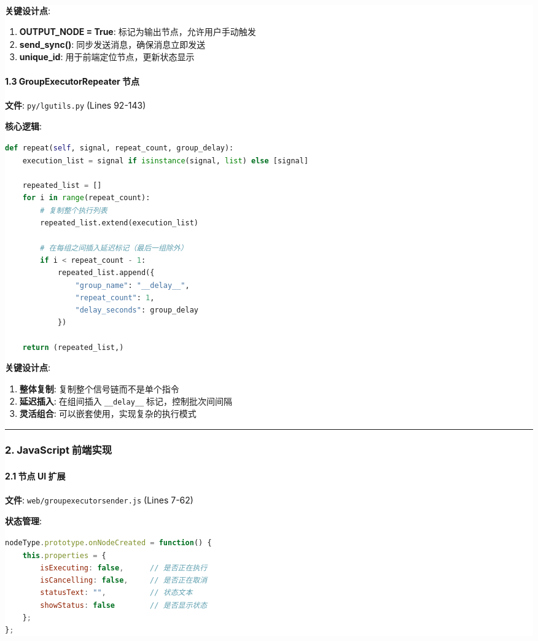 ```python
```

**关键设计点**:
1. **OUTPUT_NODE = True**: 标记为输出节点，允许用户手动触发
2. **send_sync()**: 同步发送消息，确保消息立即发送
3. **unique_id**: 用于前端定位节点，更新状态显示

#### 1.3 GroupExecutorRepeater 节点

**文件**: `py/lgutils.py` (Lines 92-143)

**核心逻辑**:
```python
def repeat(self, signal, repeat_count, group_delay):
    execution_list = signal if isinstance(signal, list) else [signal]

    repeated_list = []
    for i in range(repeat_count):
        # 复制整个执行列表
        repeated_list.extend(execution_list)

        # 在每组之间插入延迟标记（最后一组除外）
        if i < repeat_count - 1:
            repeated_list.append({
                "group_name": "__delay__",
                "repeat_count": 1,
                "delay_seconds": group_delay
            })

    return (repeated_list,)
```

**关键设计点**:
1. **整体复制**: 复制整个信号链而不是单个指令
2. **延迟插入**: 在组间插入 `__delay__` 标记，控制批次间间隔
3. **灵活组合**: 可以嵌套使用，实现复杂的执行模式

---

### 2. JavaScript 前端实现

#### 2.1 节点 UI 扩展

**文件**: `web/groupexecutorsender.js` (Lines 7-62)

**状态管理**:
```javascript
nodeType.prototype.onNodeCreated = function() {
    this.properties = {
        isExecuting: false,      // 是否正在执行
        isCancelling: false,     // 是否正在取消
        statusText: "",          // 状态文本
        showStatus: false        // 是否显示状态
    };
};
```
